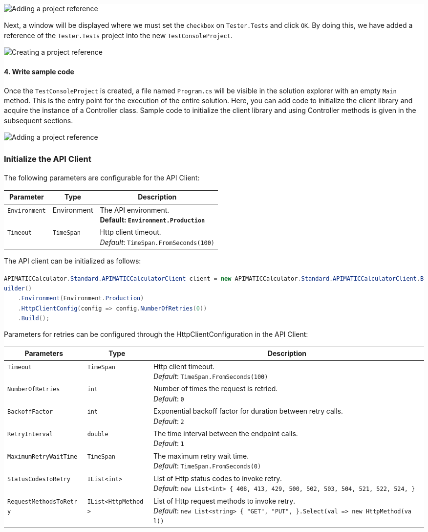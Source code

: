 ![Adding a project reference](https://apidocs.io/illustration/cs?workspaceFolder=APIMATIC%20Calculator-CSharp&workspaceName=APIMATICCalculator&projectName=APIMATICCalculator.Standard&rootNamespace=APIMATICCalculator.Standard&step=addReference)

Next, a window will be displayed where we must set the `checkbox` on `Tester.Tests` and click `OK`. By doing this, we have added a reference of the `Tester.Tests` project into the new `TestConsoleProject`.

![Creating a project reference](https://apidocs.io/illustration/cs?workspaceFolder=APIMATIC%20Calculator-CSharp&workspaceName=APIMATICCalculator&projectName=APIMATICCalculator.Standard&rootNamespace=APIMATICCalculator.Standard&step=createReference)

#### 4. Write sample code

Once the `TestConsoleProject` is created, a file named `Program.cs` will be visible in the solution explorer with an empty `Main` method. This is the entry point for the execution of the entire solution. Here, you can add code to initialize the client library and acquire the instance of a Controller class. Sample code to initialize the client library and using Controller methods is given in the subsequent sections.

![Adding a project reference](https://apidocs.io/illustration/cs?workspaceFolder=APIMATIC%20Calculator-CSharp&workspaceName=APIMATICCalculator&projectName=APIMATICCalculator.Standard&rootNamespace=APIMATICCalculator.Standard&step=addCode)

### Initialize the API Client

The following parameters are configurable for the API Client:

| Parameter | Type | Description |
|  --- | --- | --- |
| `Environment` | Environment | The API environment. <br> **Default: `Environment.Production`** |
| `Timeout` | `TimeSpan` | Http client timeout.<br>*Default*: `TimeSpan.FromSeconds(100)` |

The API client can be initialized as follows:

```csharp
APIMATICCalculator.Standard.APIMATICCalculatorClient client = new APIMATICCalculator.Standard.APIMATICCalculatorClient.Builder()
    .Environment(Environment.Production)
    .HttpClientConfig(config => config.NumberOfRetries(0))
    .Build();
```

Parameters for retries can be configured through the HttpClientConfiguration in the API Client:

| Parameters | Type | Description |
|  --- | --- | --- |
| `Timeout` | `TimeSpan` | Http client timeout.<br>*Default*: `TimeSpan.FromSeconds(100)` |
| `NumberOfRetries` | `int` | Number of times the request is retried.<br>*Default*: `0` |
| `BackoffFactor` | `int` | Exponential backoff factor for duration between retry calls.<br>*Default*: `2` |
| `RetryInterval` | `double` | The time interval between the endpoint calls.<br>*Default*: `1` |
| `MaximumRetryWaitTime` | `TimeSpan` | The maximum retry wait time.<br>*Default*: `TimeSpan.FromSeconds(0)` |
| `StatusCodesToRetry` | `IList<int>` | List of Http status codes to invoke retry.<br>*Default*: `new List<int> { 408, 413, 429, 500, 502, 503, 504, 521, 522, 524, }` |
| `RequestMethodsToRetry` | `IList<HttpMethod>` | List of Http request methods to invoke retry.<br>*Default*: `new List<string> { "GET", "PUT", }.Select(val => new HttpMethod(val))` |
